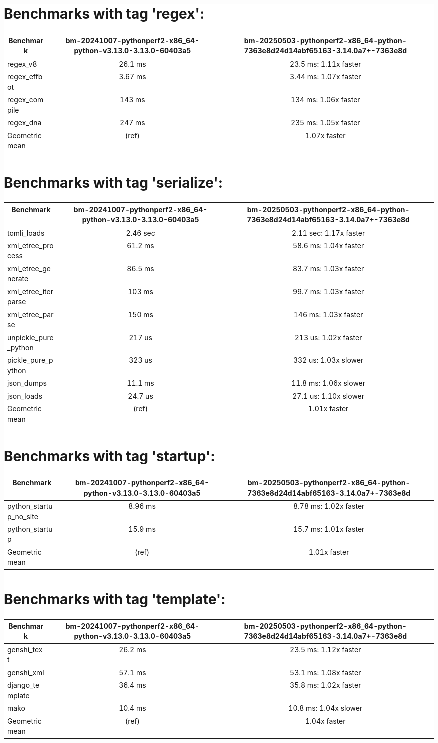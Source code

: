 Benchmarks with tag 'regex':
============================

| Benchmark      | bm-20241007-pythonperf2-x86_64-python-v3.13.0-3.13.0-60403a5 | bm-20250503-pythonperf2-x86_64-python-7363e8d24d14abf65163-3.14.0a7+-7363e8d |
|----------------|:------------------------------------------------------------:|:----------------------------------------------------------------------------:|
| regex_v8       | 26.1 ms                                                      | 23.5 ms: 1.11x faster                                                        |
| regex_effbot   | 3.67 ms                                                      | 3.44 ms: 1.07x faster                                                        |
| regex_compile  | 143 ms                                                       | 134 ms: 1.06x faster                                                         |
| regex_dna      | 247 ms                                                       | 235 ms: 1.05x faster                                                         |
| Geometric mean | (ref)                                                        | 1.07x faster                                                                 |

Benchmarks with tag 'serialize':
================================

| Benchmark            | bm-20241007-pythonperf2-x86_64-python-v3.13.0-3.13.0-60403a5 | bm-20250503-pythonperf2-x86_64-python-7363e8d24d14abf65163-3.14.0a7+-7363e8d |
|----------------------|:------------------------------------------------------------:|:----------------------------------------------------------------------------:|
| tomli_loads          | 2.46 sec                                                     | 2.11 sec: 1.17x faster                                                       |
| xml_etree_process    | 61.2 ms                                                      | 58.6 ms: 1.04x faster                                                        |
| xml_etree_generate   | 86.5 ms                                                      | 83.7 ms: 1.03x faster                                                        |
| xml_etree_iterparse  | 103 ms                                                       | 99.7 ms: 1.03x faster                                                        |
| xml_etree_parse      | 150 ms                                                       | 146 ms: 1.03x faster                                                         |
| unpickle_pure_python | 217 us                                                       | 213 us: 1.02x faster                                                         |
| pickle_pure_python   | 323 us                                                       | 332 us: 1.03x slower                                                         |
| json_dumps           | 11.1 ms                                                      | 11.8 ms: 1.06x slower                                                        |
| json_loads           | 24.7 us                                                      | 27.1 us: 1.10x slower                                                        |
| Geometric mean       | (ref)                                                        | 1.01x faster                                                                 |

Benchmarks with tag 'startup':
==============================

| Benchmark              | bm-20241007-pythonperf2-x86_64-python-v3.13.0-3.13.0-60403a5 | bm-20250503-pythonperf2-x86_64-python-7363e8d24d14abf65163-3.14.0a7+-7363e8d |
|------------------------|:------------------------------------------------------------:|:----------------------------------------------------------------------------:|
| python_startup_no_site | 8.96 ms                                                      | 8.78 ms: 1.02x faster                                                        |
| python_startup         | 15.9 ms                                                      | 15.7 ms: 1.01x faster                                                        |
| Geometric mean         | (ref)                                                        | 1.01x faster                                                                 |

Benchmarks with tag 'template':
===============================

| Benchmark       | bm-20241007-pythonperf2-x86_64-python-v3.13.0-3.13.0-60403a5 | bm-20250503-pythonperf2-x86_64-python-7363e8d24d14abf65163-3.14.0a7+-7363e8d |
|-----------------|:------------------------------------------------------------:|:----------------------------------------------------------------------------:|
| genshi_text     | 26.2 ms                                                      | 23.5 ms: 1.12x faster                                                        |
| genshi_xml      | 57.1 ms                                                      | 53.1 ms: 1.08x faster                                                        |
| django_template | 36.4 ms                                                      | 35.8 ms: 1.02x faster                                                        |
| mako            | 10.4 ms                                                      | 10.8 ms: 1.04x slower                                                        |
| Geometric mean  | (ref)                                                        | 1.04x faster                                                                 |
